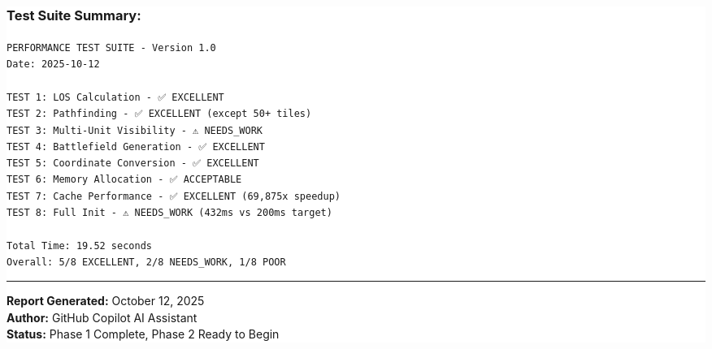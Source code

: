 ### Test Suite Summary:
```
PERFORMANCE TEST SUITE - Version 1.0
Date: 2025-10-12

TEST 1: LOS Calculation - ✅ EXCELLENT
TEST 2: Pathfinding - ✅ EXCELLENT (except 50+ tiles)
TEST 3: Multi-Unit Visibility - ⚠️ NEEDS_WORK
TEST 4: Battlefield Generation - ✅ EXCELLENT  
TEST 5: Coordinate Conversion - ✅ EXCELLENT
TEST 6: Memory Allocation - ✅ ACCEPTABLE
TEST 7: Cache Performance - ✅ EXCELLENT (69,875x speedup)
TEST 8: Full Init - ⚠️ NEEDS_WORK (432ms vs 200ms target)

Total Time: 19.52 seconds
Overall: 5/8 EXCELLENT, 2/8 NEEDS_WORK, 1/8 POOR
```

---

**Report Generated:** October 12, 2025  
**Author:** GitHub Copilot AI Assistant  
**Status:** Phase 1 Complete, Phase 2 Ready to Begin
